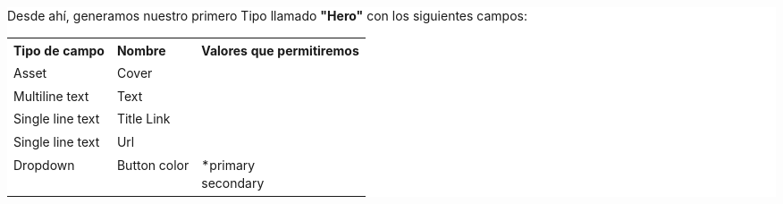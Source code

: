 Desde ahí, generamos nuestro primero Tipo llamado **"Hero"** con los siguientes campos:

<table>
 <tr>
  <th style="text-align: left">Tipo de campo</th>
  <th style="text-align: left">Nombre</th>
  <th style="text-align: left">Valores que permitiremos</th>
 </tr>
 <tr>
  <td>
   Asset
  </td>
  <td>
   Cover
  </td>
  <td></td>
 </tr>
 <tr>
  <td>
   Multiline text
  </td>
  <td>
   Text
  </td>
  <td></td>
 </tr>
 <tr>
  <td>
   Single line text
  </td>
  <td>
   Title Link
  </td>
  <td></td>
 </tr>
 <tr>
  <td>
   Single line text
  </td>
  <td>
   Url
  </td>
  <td></td>
 </tr>
 <tr>
  <td>
   Dropdown
  </td>
  <td>
   Button color<br>
  </td>
  <td>
    *primary<br>
    secondary</small>
  </td>
 </tr>
</table>
